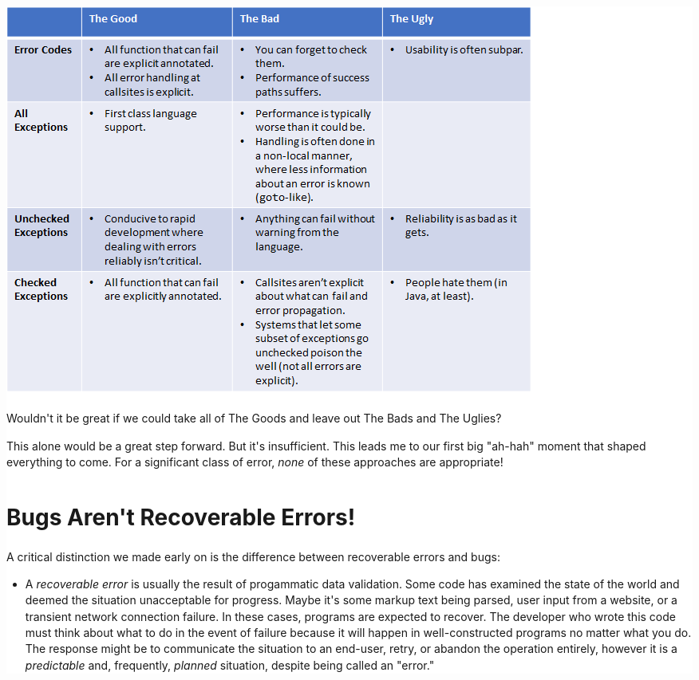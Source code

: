 ![Good-Bad-Ugly](/assets/img/2016-02-07-the-error-model-1.png)

Wouldn't it be great if we could take all of The Goods and leave out The Bads and The Uglies?

This alone would be a great step forward.  But it's insufficient.  This leads me to our first big "ah-hah" moment that
shaped everything to come.  For a significant class of error, *none* of these approaches are appropriate!

# Bugs Aren't Recoverable Errors!

A critical distinction we made early on is the difference between recoverable errors and bugs:

* A *recoverable error* is usually the result of progammatic data validation.  Some code has examined the state of the
  world and deemed the situation unacceptable for progress.  Maybe it's some markup text being parsed, user input from a
  website, or a transient network connection failure.  In these cases, programs are expected to recover.  The developer
  who wrote this code must think about what to do in the event of failure because it will happen in well-constructed
  programs no matter what you do.  The response might be to communicate the situation to an end-user, retry, or abandon
  the operation entirely, however it is a *predictable* and, frequently, *planned* situation, despite being called an
  "error."
